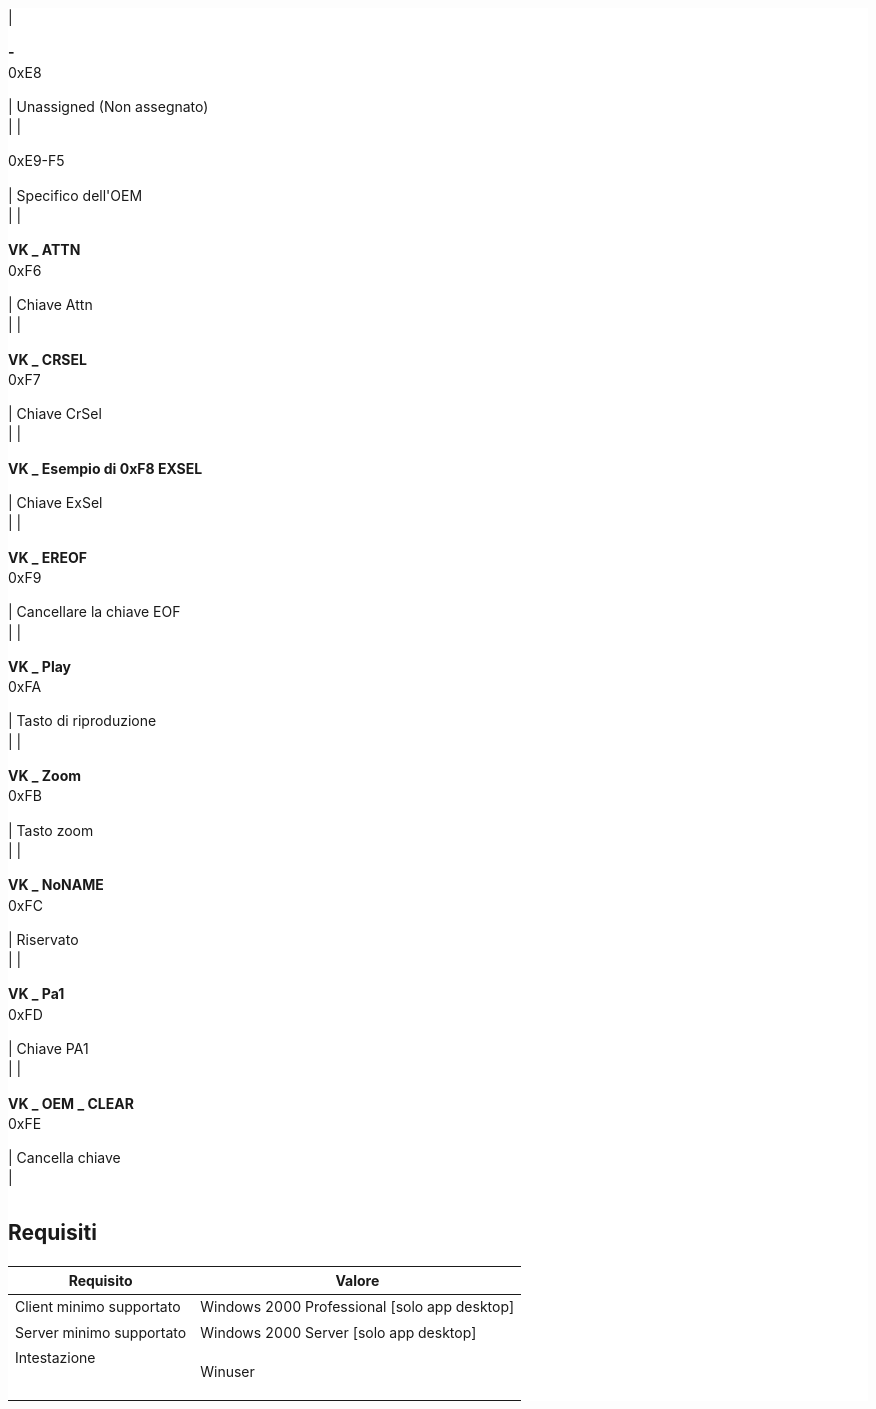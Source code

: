 | <span id="-"></span><dl> <dt>**-**</dt><dt>0xE8</dt> </dl>                                                                                       | Unassigned (Non assegnato)<br/>                                                                                                                                                                                                                                                                                                                                   |
| <dl> <dt></dt><dt>0xE9-F5</dt> </dl>                                                                                                             | Specifico dell'OEM<br/>                                                                                                                                                                                                                                                                                                                                 |
| <span id="VK_ATTN"></span><span id="vk_attn"></span><dl> <dt>**VK \_ ATTN**</dt> <dt>0xF6</dt> </dl>                                                | Chiave Attn<br/>                                                                                                                                                                                                                                                                                                                                     |
| <span id="VK_CRSEL"></span><span id="vk_crsel"></span><dl> <dt>**VK \_ CRSEL**</dt> <dt>0xF7</dt> </dl>                                             | Chiave CrSel<br/>                                                                                                                                                                                                                                                                                                                                    |
| <span id="VK_EXSEL"></span><span id="vk_exsel"></span><dl> <dt>**VK \_ Esempio di 0xF8 EXSEL**</dt> <dt></dt> </dl>                                             | Chiave ExSel<br/>                                                                                                                                                                                                                                                                                                                                    |
| <span id="VK_EREOF"></span><span id="vk_ereof"></span><dl> <dt>**VK \_ EREOF**</dt> <dt>0xF9</dt> </dl>                                             | Cancellare la chiave EOF<br/>                                                                                                                                                                                                                                                                                                                                |
| <span id="VK_PLAY"></span><span id="vk_play"></span><dl> <dt>**VK \_ Play**</dt> <dt>0xFA</dt> </dl>                                                | Tasto di riproduzione<br/>                                                                                                                                                                                                                                                                                                                                     |
| <span id="VK_ZOOM"></span><span id="vk_zoom"></span><dl> <dt>**VK \_ Zoom**</dt> <dt>0xFB</dt> </dl>                                                | Tasto zoom<br/>                                                                                                                                                                                                                                                                                                                                     |
| <span id="VK_NONAME"></span><span id="vk_noname"></span><dl> <dt>**VK \_ NoNAME**</dt> <dt>0xFC</dt> </dl>                                          | Riservato <br/>                                                                                                                                                                                                                                                                                                                                    |
| <span id="VK_PA1"></span><span id="vk_pa1"></span><dl> <dt>**VK \_ Pa1**</dt> <dt>0xFD</dt> </dl>                                                   | Chiave PA1<br/>                                                                                                                                                                                                                                                                                                                                      |
| <span id="VK_OEM_CLEAR"></span><span id="vk_oem_clear"></span><dl> <dt>**VK \_ OEM \_ CLEAR**</dt> <dt>0xFE</dt> </dl>                                | Cancella chiave<br/>                                                                                                                                                                                                                                                                                                                                    |



## <a name="requirements"></a>Requisiti



| Requisito | Valore |
|-------------------------------------|--------------------------------------------------------------------------------------|
| Client minimo supportato<br/> | Windows 2000 Professional \[solo app desktop\]<br/>                           |
| Server minimo supportato<br/> | Windows 2000 Server \[solo app desktop\]<br/>                                 |
| Intestazione<br/>                   | <dl> <dt>Winuser</dt> </dl> |



 

